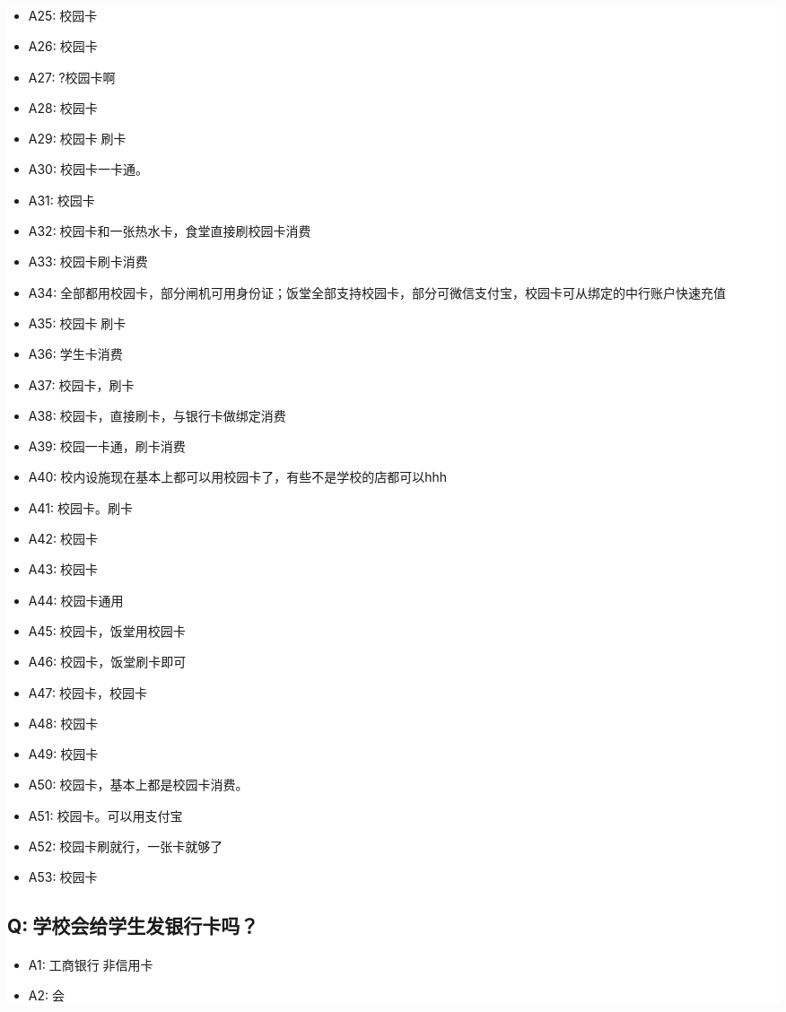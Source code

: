 - A25: 校园卡

- A26: 校园卡

- A27: ?校园卡啊

- A28: 校园卡

- A29: 校园卡 刷卡

- A30: 校园卡一卡通。

- A31: 校园卡

- A32: 校园卡和一张热水卡，食堂直接刷校园卡消费

- A33: 校园卡刷卡消费

- A34: 全部都用校园卡，部分闸机可用身份证；饭堂全部支持校园卡，部分可微信支付宝，校园卡可从绑定的中行账户快速充值

- A35: 校园卡 刷卡

- A36: 学生卡消费

- A37: 校园卡，刷卡

- A38: 校园卡，直接刷卡，与银行卡做绑定消费

- A39: 校园一卡通，刷卡消费

- A40: 校内设施现在基本上都可以用校园卡了，有些不是学校的店都可以hhh

- A41: 校园卡。刷卡

- A42: 校园卡

- A43: 校园卡

- A44: 校园卡通用

- A45: 校园卡，饭堂用校园卡

- A46: 校园卡，饭堂刷卡即可

- A47: 校园卡，校园卡

- A48: 校园卡

- A49: 校园卡

- A50: 校园卡，基本上都是校园卡消费。

- A51: 校园卡。可以用支付宝

- A52: 校园卡刷就行，一张卡就够了

- A53: 校园卡

## Q: 学校会给学生发银行卡吗？

- A1: 工商银行 非信用卡

- A2: 会

